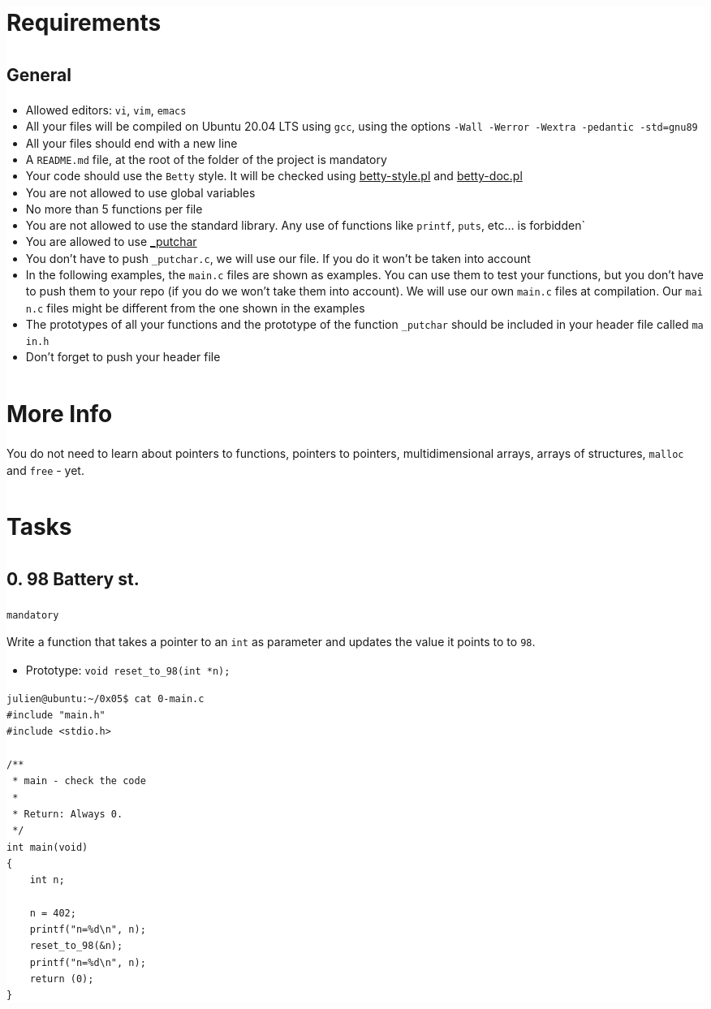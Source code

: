 
# Requirements
## General
- Allowed editors: `vi`, `vim`, `emacs`
- All your files will be compiled on Ubuntu 20.04 LTS using `gcc`, using the options `-Wall -Werror -Wextra -pedantic -std=gnu89`
- All your files should end with a new line
- A `README.md` file, at the root of the folder of the project is mandatory
- Your code should use the `Betty` style. It will be checked using [betty-style.pl](https://github.com/alx-tools/Betty/blob/master/betty-style.pl) and [betty-doc.pl](https://github.com/alx-tools/Betty/blob/master/betty-doc.pl)
- You are not allowed to use global variables
- No more than 5 functions per file
- You are not allowed to use the standard library. Any use of functions like `printf`, `puts`, etc… is forbidden`
- You are allowed to use [_putchar](https://github.com/alx-tools/_putchar.c/blob/master/_putchar.c)
- You don’t have to push `_putchar.c`, we will use our file. If you do it won’t be taken into account
- In the following examples, the `main.c` files are shown as examples. You can use them to test your functions, but you don’t have to push them to your repo (if you do we won’t take them into account). We will use our own `main.c` files at compilation. Our `main.c` files might be different from the one shown in the examples
- The prototypes of all your functions and the prototype of the function `_putchar` should be included in your header file called `main.h`
- Don’t forget to push your header file

# More Info
You do not need to learn about pointers to functions, pointers to pointers, multidimensional arrays, arrays of structures, `malloc` and `free` - yet.


# Tasks
## 0. 98 Battery st.
`mandatory`

Write a function that takes a pointer to an `int` as parameter and updates the value it points to to `98`.

- Prototype: `void reset_to_98(int *n);`

```
julien@ubuntu:~/0x05$ cat 0-main.c
#include "main.h"
#include <stdio.h>

/**
 * main - check the code 
 *
 * Return: Always 0.
 */
int main(void)
{
    int n;

    n = 402;
    printf("n=%d\n", n);
    reset_to_98(&n);
    printf("n=%d\n", n);
    return (0);
}
```
